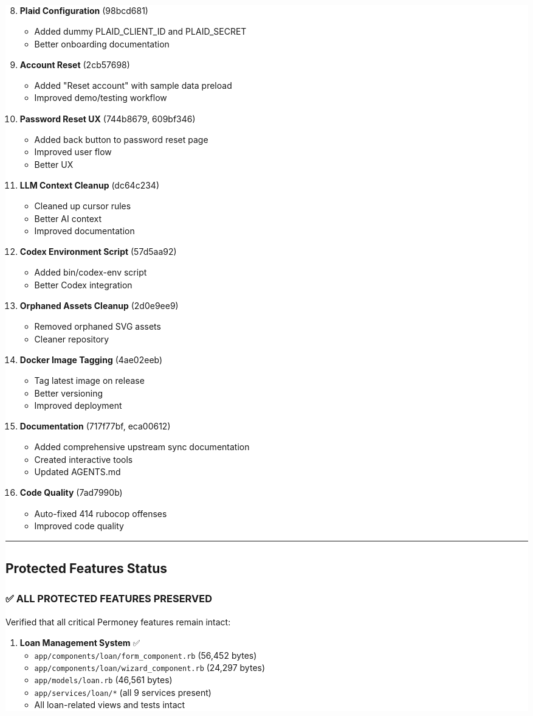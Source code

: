 8. **Plaid Configuration** (98bcd681)
   - Added dummy PLAID_CLIENT_ID and PLAID_SECRET
   - Better onboarding documentation

9. **Account Reset** (2cb57698)
   - Added "Reset account" with sample data preload
   - Improved demo/testing workflow

10. **Password Reset UX** (744b8679, 609bf346)
    - Added back button to password reset page
    - Improved user flow
    - Better UX

11. **LLM Context Cleanup** (dc64c234)
    - Cleaned up cursor rules
    - Better AI context
    - Improved documentation

12. **Codex Environment Script** (57d5aa92)
    - Added bin/codex-env script
    - Better Codex integration

13. **Orphaned Assets Cleanup** (2d0e9ee9)
    - Removed orphaned SVG assets
    - Cleaner repository

14. **Docker Image Tagging** (4ae02eeb)
    - Tag latest image on release
    - Better versioning
    - Improved deployment

15. **Documentation** (717f77bf, eca00612)
    - Added comprehensive upstream sync documentation
    - Created interactive tools
    - Updated AGENTS.md

16. **Code Quality** (7ad7990b)
    - Auto-fixed 414 rubocop offenses
    - Improved code quality

---

## Protected Features Status

### ✅ ALL PROTECTED FEATURES PRESERVED

Verified that all critical Permoney features remain intact:

1. **Loan Management System** ✅
   - `app/components/loan/form_component.rb` (56,452 bytes)
   - `app/components/loan/wizard_component.rb` (24,297 bytes)
   - `app/models/loan.rb` (46,561 bytes)
   - `app/services/loan/*` (all 9 services present)
   - All loan-related views and tests intact
